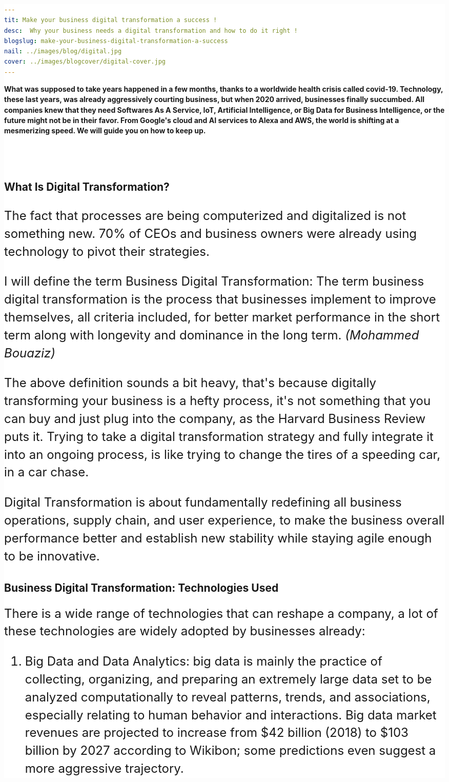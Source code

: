 ```yaml
---
tit: Make your business digital transformation a success !
desc:  Why your business needs a digital transformation and how to do it right !  
blogslug: make-your-business-digital-transformation-a-success
nail: ../images/blog/digital.jpg
cover: ../images/blogcover/digital-cover.jpg
---
```


**What was supposed to take years happened in a few months, thanks to a worldwide health crisis called covid-19. Technology, these last years, was already aggressively courting business, but when 2020 arrived, businesses finally succumbed. All companies knew that they need Softwares As A Service, IoT, Artificial Intelligence, or Big Data for Business Intelligence, or the future might not be in their favor. From Google's cloud and AI services to Alexa and AWS, the world is shifting at a mesmerizing speed. We will guide you on how to keep up.**

<br/><br/>

## What Is Digital Transformation?

<font size=5>
    
The fact that processes are being computerized and digitalized is not something new. 70% of CEOs and business owners were already using technology to pivot their strategies.  

I will define the term Business Digital Transformation: The term business digital transformation is the process that businesses implement to improve themselves, all criteria included, for better market performance in the short term along with longevity and dominance in the long term. *(Mohammed Bouaziz)*

The above definition sounds a bit heavy, that's because digitally transforming your business is a hefty process, it's not something that you can buy and just plug into the company, as the Harvard Business Review puts it. Trying to take a digital transformation strategy and fully integrate it into an ongoing process, is like trying to change the tires of a speeding car, in a car chase. 

Digital Transformation is about fundamentally redefining all business operations, supply chain, and user experience, to make the business overall performance better and establish new stability while staying agile enough to be innovative.  
</font>

## Business Digital Transformation: Technologies Used

<font size=5>
There is a wide range of technologies that can reshape a company, a lot of these technologies are widely adopted by businesses already:

<br/>

1. Big Data and Data Analytics: big data is mainly the practice of collecting, organizing, and preparing an extremely large data set to be analyzed computationally to reveal patterns, trends, and associations, especially relating to human behavior and interactions. Big data market revenues are projected to increase from $42 billion (2018) to $103 billion by 2027 according to Wikibon; some predictions even suggest a more aggressive trajectory.
